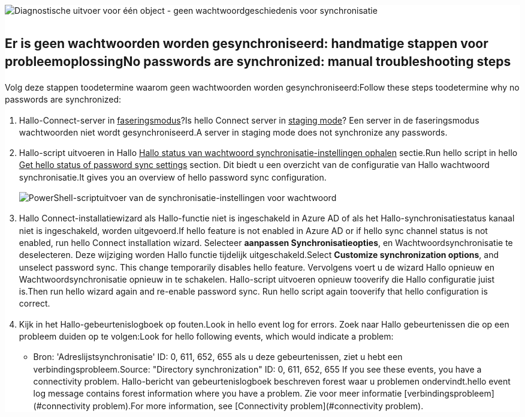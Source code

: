 ![Diagnostische uitvoer voor één object - geen wachtwoordgeschiedenis voor synchronisatie](./media/active-directory-aadconnectsync-troubleshoot-password-synchronization/phssingleobjectnohistory.png)


## <a name="no-passwords-are-synchronized-manual-troubleshooting-steps"></a><span data-ttu-id="d7b62-183">Er is geen wachtwoorden worden gesynchroniseerd: handmatige stappen voor probleemoplossing</span><span class="sxs-lookup"><span data-stu-id="d7b62-183">No passwords are synchronized: manual troubleshooting steps</span></span>
<span data-ttu-id="d7b62-184">Volg deze stappen toodetermine waarom geen wachtwoorden worden gesynchroniseerd:</span><span class="sxs-lookup"><span data-stu-id="d7b62-184">Follow these steps toodetermine why no passwords are synchronized:</span></span>

1. <span data-ttu-id="d7b62-185">Hallo-Connect-server in [faseringsmodus](active-directory-aadconnectsync-operations.md#staging-mode)?</span><span class="sxs-lookup"><span data-stu-id="d7b62-185">Is hello Connect server in [staging mode](active-directory-aadconnectsync-operations.md#staging-mode)?</span></span> <span data-ttu-id="d7b62-186">Een server in de faseringsmodus wachtwoorden niet wordt gesynchroniseerd.</span><span class="sxs-lookup"><span data-stu-id="d7b62-186">A server in staging mode does not synchronize any passwords.</span></span>

2. <span data-ttu-id="d7b62-187">Hallo-script uitvoeren in Hallo [Hallo status van wachtwoord synchronisatie-instellingen ophalen](#get-the-status-of-password-sync-settings) sectie.</span><span class="sxs-lookup"><span data-stu-id="d7b62-187">Run hello script in hello [Get hello status of password sync settings](#get-the-status-of-password-sync-settings) section.</span></span> <span data-ttu-id="d7b62-188">Dit biedt u een overzicht van de configuratie van Hallo wachtwoord synchronisatie.</span><span class="sxs-lookup"><span data-stu-id="d7b62-188">It gives you an overview of hello password sync configuration.</span></span>  

    ![PowerShell-scriptuitvoer van de synchronisatie-instellingen voor wachtwoord](./media/active-directory-aadconnectsync-troubleshoot-password-synchronization/psverifyconfig.png)  

3. <span data-ttu-id="d7b62-190">Hallo Connect-installatiewizard als Hallo-functie niet is ingeschakeld in Azure AD of als het Hallo-synchronisatiestatus kanaal niet is ingeschakeld, worden uitgevoerd.</span><span class="sxs-lookup"><span data-stu-id="d7b62-190">If hello feature is not enabled in Azure AD or if hello sync channel status is not enabled, run hello Connect installation wizard.</span></span> <span data-ttu-id="d7b62-191">Selecteer **aanpassen Synchronisatieopties**, en Wachtwoordsynchronisatie te deselecteren. Deze wijziging worden Hallo functie tijdelijk uitgeschakeld.</span><span class="sxs-lookup"><span data-stu-id="d7b62-191">Select **Customize synchronization options**, and unselect password sync. This change temporarily disables hello feature.</span></span> <span data-ttu-id="d7b62-192">Vervolgens voert u de wizard Hallo opnieuw en Wachtwoordsynchronisatie opnieuw in te schakelen. Hallo-script uitvoeren opnieuw tooverify die Hallo configuratie juist is.</span><span class="sxs-lookup"><span data-stu-id="d7b62-192">Then run hello wizard again and re-enable password sync. Run hello script again tooverify that hello configuration is correct.</span></span>

4. <span data-ttu-id="d7b62-193">Kijk in het Hallo-gebeurtenislogboek op fouten.</span><span class="sxs-lookup"><span data-stu-id="d7b62-193">Look in hello event log for errors.</span></span> <span data-ttu-id="d7b62-194">Zoek naar Hallo gebeurtenissen die op een probleem duiden op te volgen:</span><span class="sxs-lookup"><span data-stu-id="d7b62-194">Look for hello following events, which would indicate a problem:</span></span>
    * <span data-ttu-id="d7b62-195">Bron: 'Adreslijstsynchronisatie' ID: 0, 611, 652, 655 als u deze gebeurtenissen, ziet u hebt een verbindingsprobleem.</span><span class="sxs-lookup"><span data-stu-id="d7b62-195">Source: "Directory synchronization" ID: 0, 611, 652, 655 If you see these events, you have a connectivity problem.</span></span> <span data-ttu-id="d7b62-196">Hallo-bericht van gebeurtenislogboek beschreven forest waar u problemen ondervindt.</span><span class="sxs-lookup"><span data-stu-id="d7b62-196">hello event log message contains forest information where you have a problem.</span></span> <span data-ttu-id="d7b62-197">Zie voor meer informatie [verbindingsprobleem](#connectivity problem).</span><span class="sxs-lookup"><span data-stu-id="d7b62-197">For more information, see [Connectivity problem](#connectivity problem).</span></span>
